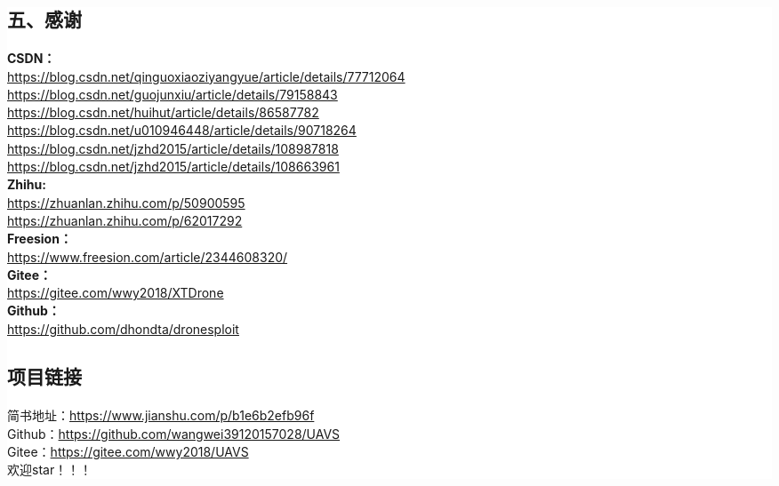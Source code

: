 ## 五、感谢<br>
**CSDN：**<br>
https://blog.csdn.net/qinguoxiaoziyangyue/article/details/77712064<br>
https://blog.csdn.net/guojunxiu/article/details/79158843<br>
https://blog.csdn.net/huihut/article/details/86587782<br>
https://blog.csdn.net/u010946448/article/details/90718264<br>
https://blog.csdn.net/jzhd2015/article/details/108987818<br>
https://blog.csdn.net/jzhd2015/article/details/108663961<br>
**Zhihu:**<br>
https://zhuanlan.zhihu.com/p/50900595<br>
https://zhuanlan.zhihu.com/p/62017292<br>
**Freesion：**<br>
https://www.freesion.com/article/2344608320/<br>
**Gitee：**<br>
https://gitee.com/wwy2018/XTDrone<br>
**Github：**<br>
https://github.com/dhondta/dronesploit<br>

## 项目链接<br>
简书地址：https://www.jianshu.com/p/b1e6b2efb96f<br>
Github：https://github.com/wangwei39120157028/UAVS<br>
Gitee：https://gitee.com/wwy2018/UAVS<br>
欢迎star！！！
